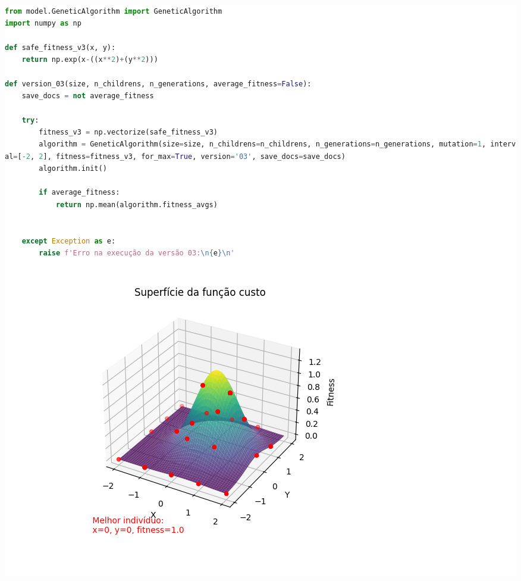 ```Python
from model.GeneticAlgorithm import GeneticAlgorithm
import numpy as np

def safe_fitness_v3(x, y):
    return np.exp(x-((x**2)+(y**2)))

def version_03(size, n_childrens, n_generations, average_fitness=False):
    save_docs = not average_fitness

    try:
        fitness_v3 = np.vectorize(safe_fitness_v3)
        algorithm = GeneticAlgorithm(size=size, n_childrens=n_childrens, n_generations=n_generations, mutation=1, interval=[-2, 2], fitness=fitness_v3, for_max=True, version='03', save_docs=save_docs)
        algorithm.init()

        if average_fitness:
            return np.mean(algorithm.fitness_avgs)
        

    except Exception as e:
        raise f'Erro na execução da versão 03:\n{e}\n'
```

![Plotagem versão 03](bckp/plot_fitness_v03.png)

<br>
